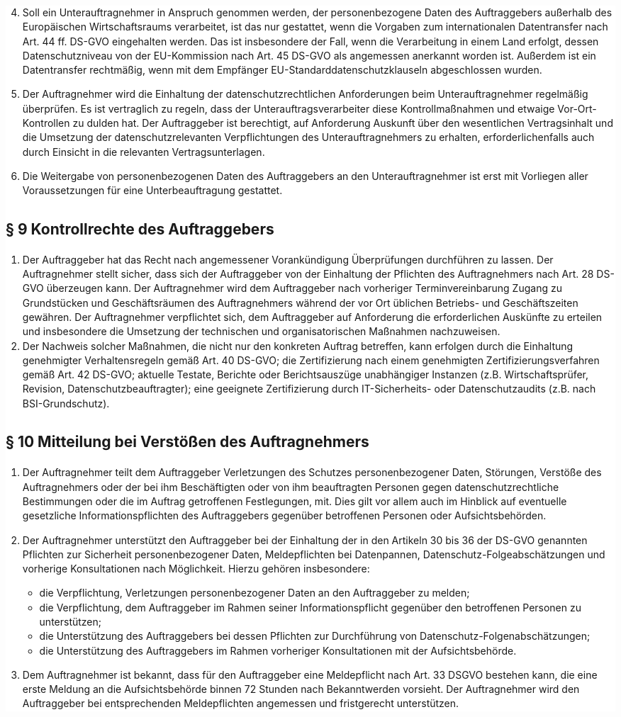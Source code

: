 4. Soll ein Unterauftragnehmer in Anspruch genommen werden, der personenbezogene Daten des Auftraggebers außerhalb des Europäischen Wirtschaftsraums verarbeitet, ist das nur gestattet, wenn die Vorgaben zum internationalen Datentransfer nach Art. 44 ff. DS-GVO eingehalten werden. Das ist insbesondere der Fall, wenn die Verarbeitung in einem Land erfolgt, dessen Datenschutzniveau von der EU-Kommission nach Art. 45 DS-GVO als angemessen anerkannt worden ist. Außerdem ist ein Datentransfer rechtmäßig, wenn mit dem Empfänger EU-Standarddatenschutzklauseln abgeschlossen wurden.

5. Der Auftragnehmer wird die Einhaltung der datenschutzrechtlichen Anforderungen beim Unterauftragnehmer regelmäßig überprüfen. Es ist vertraglich zu regeln, dass der Unterauftragsverarbeiter diese Kontrollmaßnahmen und etwaige Vor-Ort-Kontrollen zu dulden hat. Der Auftraggeber ist berechtigt, auf Anforderung Auskunft über den wesentlichen Vertragsinhalt und die Umsetzung der datenschutzrelevanten Verpflichtungen des Unterauftragnehmers zu erhalten, erforderlichenfalls auch durch Einsicht in die relevanten Vertragsunterlagen.

6. Die Weitergabe von personenbezogenen Daten des Auftraggebers an den Unterauftragnehmer ist erst mit Vorliegen aller Voraussetzungen für eine Unterbeauftragung gestattet.

## § 9 Kontrollrechte des Auftraggebers

1. Der Auftraggeber hat das Recht nach angemessener Vorankündigung Überprüfungen durchführen zu lassen. Der Auftragnehmer stellt sicher, dass sich der Auftraggeber von der Einhaltung der Pflichten des Auftragnehmers nach Art. 28 DS-GVO überzeugen kann. Der Auftragnehmer wird dem Auftraggeber nach vorheriger Terminvereinbarung Zugang zu Grundstücken und Geschäftsräumen des Auftragnehmers während der vor Ort üblichen Betriebs- und Geschäftszeiten gewähren. Der Auftragnehmer verpflichtet sich, dem Auftraggeber auf Anforderung die erforderlichen Auskünfte zu erteilen und insbesondere die Umsetzung der technischen und organisatorischen Maßnahmen nachzuweisen.
2. Der Nachweis solcher Maßnahmen, die nicht nur den konkreten Auftrag betreffen, kann erfolgen durch die Einhaltung genehmigter Verhaltensregeln gemäß Art. 40 DS-GVO; die Zertifizierung nach einem genehmigten Zertifizierungsverfahren gemäß Art. 42 DS-GVO; aktuelle Testate, Berichte oder Berichtsauszüge unabhängiger Instanzen (z.B. Wirtschaftsprüfer, Revision, Datenschutzbeauftragter); eine geeignete Zertifizierung durch IT-Sicherheits- oder Datenschutzaudits (z.B. nach BSI-Grundschutz).

## § 10 Mitteilung bei Verstößen des Auftragnehmers

1. Der Auftragnehmer teilt dem Auftraggeber Verletzungen des Schutzes personenbezogener Daten, Störungen, Verstöße des Auftragnehmers oder der bei ihm Beschäftigten oder von ihm beauftragten Personen gegen datenschutzrechtliche Bestimmungen oder die im Auftrag getroffenen Festlegungen, mit. Dies gilt vor allem auch im Hinblick auf eventuelle gesetzliche Informationspflichten des Auftraggebers gegenüber betroffenen Personen oder Aufsichtsbehörden.

2. Der Auftragnehmer unterstützt den Auftraggeber bei der Einhaltung der in den Artikeln 30 bis 36 der DS-GVO genannten Pflichten zur Sicherheit personenbezogener Daten, Meldepflichten bei Datenpannen, Datenschutz-Folgeabschätzungen und vorherige Konsultationen nach Möglichkeit. Hierzu gehören insbesondere:

   - die Verpflichtung, Verletzungen personenbezogener Daten an den Auftraggeber zu melden;
   - die Verpflichtung, dem Auftraggeber im Rahmen seiner Informationspflicht gegenüber den betroffenen Personen zu unterstützen;
   - die Unterstützung des Auftraggebers bei dessen Pflichten zur Durchführung von Datenschutz-Folgenabschätzungen;
   - die Unterstützung des Auftraggebers im Rahmen vorheriger Konsultationen mit der Aufsichtsbehörde.
3. Dem Auftragnehmer ist bekannt, dass für den Auftraggeber eine Meldepflicht nach Art. 33 DSGVO bestehen kann, die eine erste Meldung an die Aufsichtsbehörde binnen 72 Stunden nach Bekanntwerden vorsieht. Der Auftragnehmer wird den Auftraggeber bei entsprechenden Meldepflichten angemessen und fristgerecht unterstützen.
